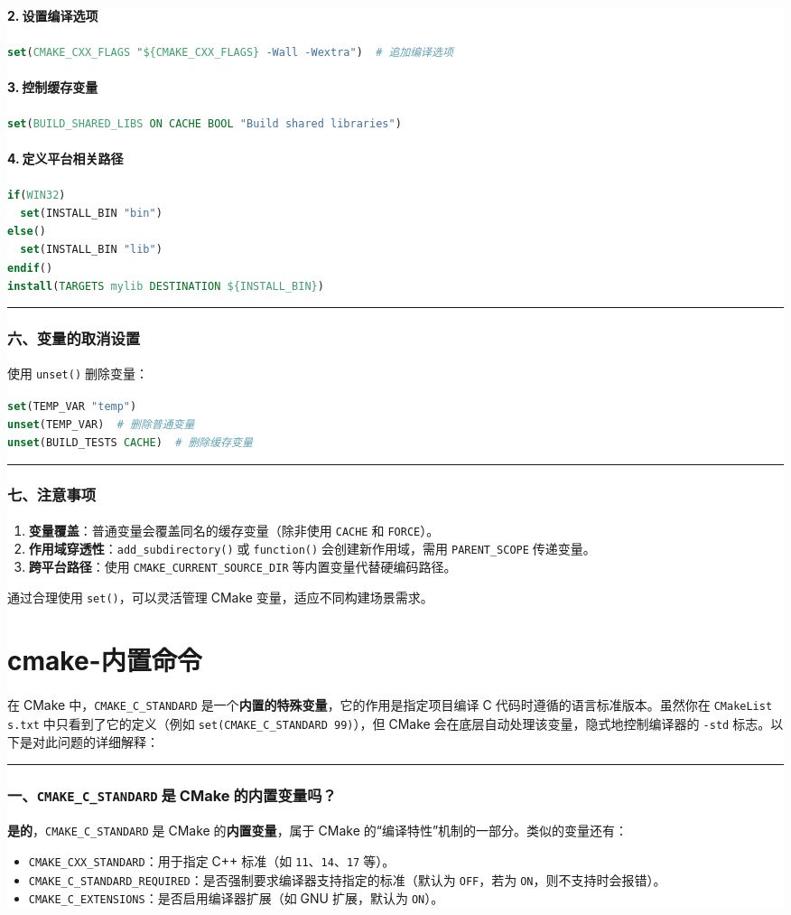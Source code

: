 #### 2. **设置编译选项**
```cmake
set(CMAKE_CXX_FLAGS "${CMAKE_CXX_FLAGS} -Wall -Wextra")  # 追加编译选项
```

#### 3. **控制缓存变量**
```cmake
set(BUILD_SHARED_LIBS ON CACHE BOOL "Build shared libraries")
```

#### 4. **定义平台相关路径**
```cmake
if(WIN32)
  set(INSTALL_BIN "bin")
else()
  set(INSTALL_BIN "lib")
endif()
install(TARGETS mylib DESTINATION ${INSTALL_BIN})
```

---

### 六、变量的取消设置
使用 `unset()` 删除变量：

```cmake
set(TEMP_VAR "temp")
unset(TEMP_VAR)  # 删除普通变量
unset(BUILD_TESTS CACHE)  # 删除缓存变量
```

---

### 七、注意事项
1. **变量覆盖**：普通变量会覆盖同名的缓存变量（除非使用 `CACHE` 和 `FORCE`）。
2. **作用域穿透性**：`add_subdirectory()` 或 `function()` 会创建新作用域，需用 `PARENT_SCOPE` 传递变量。
3. **跨平台路径**：使用 `CMAKE_CURRENT_SOURCE_DIR` 等内置变量代替硬编码路径。

通过合理使用 `set()`，可以灵活管理 CMake 变量，适应不同构建场景需求。



# cmake-内置命令


在 CMake 中，`CMAKE_C_STANDARD` 是一个**内置的特殊变量**，它的作用是指定项目编译 C 代码时遵循的语言标准版本。虽然你在 `CMakeLists.txt` 中只看到了它的定义（例如 `set(CMAKE_C_STANDARD 99)`），但 CMake 会在底层自动处理该变量，隐式地控制编译器的 `-std` 标志。以下是对此问题的详细解释：

---

### 一、`CMAKE_C_STANDARD` 是 CMake 的内置变量吗？
**是的**，`CMAKE_C_STANDARD` 是 CMake 的**内置变量**，属于 CMake 的“编译特性”机制的一部分。类似的变量还有：

+ `CMAKE_CXX_STANDARD`：用于指定 C++ 标准（如 `11`、`14`、`17` 等）。
+ `CMAKE_C_STANDARD_REQUIRED`：是否强制要求编译器支持指定的标准（默认为 `OFF`，若为 `ON`，则不支持时会报错）。
+ `CMAKE_C_EXTENSIONS`：是否启用编译器扩展（如 GNU 扩展，默认为 `ON`）。
